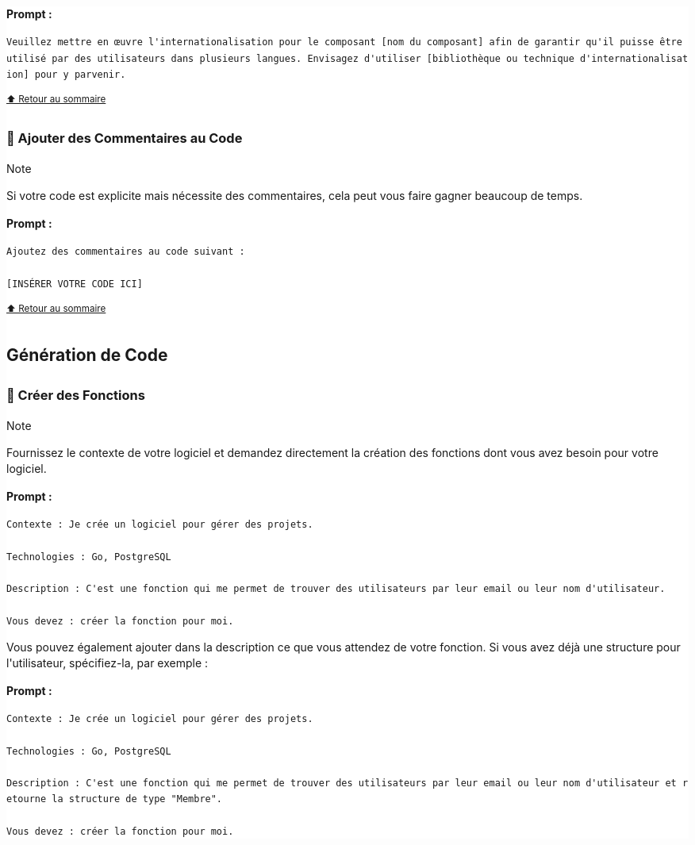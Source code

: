 **Prompt :**

```
Veuillez mettre en œuvre l'internationalisation pour le composant [nom du composant] afin de garantir qu'il puisse être utilisé par des utilisateurs dans plusieurs langues. Envisagez d'utiliser [bibliothèque ou technique d'internationalisation] pour y parvenir.
```

<sup>[⬆️ Retour au sommaire](#table-des-matières)</sup>

### 📣 Ajouter des Commentaires au Code

> [!NOTE]
> Si votre code est explicite mais nécessite des commentaires, cela peut vous faire gagner beaucoup de temps.

**Prompt :**

```
Ajoutez des commentaires au code suivant :

[INSÉRER VOTRE CODE ICI]
```

<sup>[⬆️ Retour au sommaire](#table-des-matières)</sup>

## Génération de Code

### 📣 Créer des Fonctions

> [!NOTE]
> Fournissez le contexte de votre logiciel et demandez directement la création des fonctions dont vous avez besoin pour votre logiciel.

**Prompt :**

```
Contexte : Je crée un logiciel pour gérer des projets.

Technologies : Go, PostgreSQL

Description : C'est une fonction qui me permet de trouver des utilisateurs par leur email ou leur nom d'utilisateur.

Vous devez : créer la fonction pour moi.
```

Vous pouvez également ajouter dans la description ce que vous attendez de votre fonction. Si vous avez déjà une structure pour l'utilisateur, spécifiez-la, par exemple :

**Prompt :**

```
Contexte : Je crée un logiciel pour gérer des projets.

Technologies : Go, PostgreSQL

Description : C'est une fonction qui me permet de trouver des utilisateurs par leur email ou leur nom d'utilisateur et retourne la structure de type "Membre".

Vous devez : créer la fonction pour moi.
```
